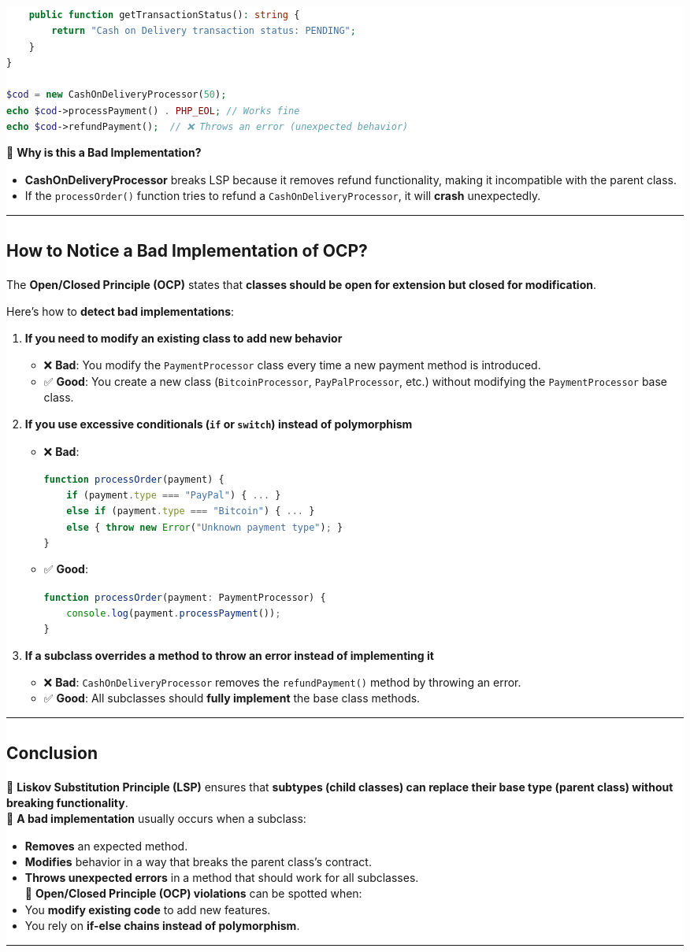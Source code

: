 ```php
    public function getTransactionStatus(): string {
        return "Cash on Delivery transaction status: PENDING";
    }
}

$cod = new CashOnDeliveryProcessor(50);
echo $cod->processPayment() . PHP_EOL; // Works fine
echo $cod->refundPayment();  // ❌ Throws an error (unexpected behavior)
```

🔹 **Why is this a Bad Implementation?**
- **CashOnDeliveryProcessor** breaks LSP because it removes refund functionality, making it incompatible with the parent class.
- If the `processOrder()` function tries to refund a `CashOnDeliveryProcessor`, it will **crash** unexpectedly.

---

## **How to Notice a Bad Implementation of OCP?**
The **Open/Closed Principle (OCP)** states that **classes should be open for extension but closed for modification**.

Here’s how to **detect bad implementations**:

1. **If you need to modify an existing class to add new behavior**  
   - ❌ **Bad**: You modify the `PaymentProcessor` class every time a new payment method is introduced.
   - ✅ **Good**: You create a new class (`BitcoinProcessor`, `PayPalProcessor`, etc.) without modifying the `PaymentProcessor` base class.

2. **If you use excessive conditionals (`if` or `switch`) instead of polymorphism**  
   - ❌ **Bad**:  
     ```ts
     function processOrder(payment) {
         if (payment.type === "PayPal") { ... }
         else if (payment.type === "Bitcoin") { ... }
         else { throw new Error("Unknown payment type"); }
     }
     ```
   - ✅ **Good**:  
     ```ts
     function processOrder(payment: PaymentProcessor) {
         console.log(payment.processPayment());
     }
     ```

3. **If a subclass overrides a method to throw an error instead of implementing it**  
   - ❌ **Bad**: `CashOnDeliveryProcessor` removes the `refundPayment()` method by throwing an error.
   - ✅ **Good**: All subclasses should **fully implement** the base class methods.

---

## **Conclusion**
🔹 **Liskov Substitution Principle (LSP)** ensures that **subtypes (child classes) can replace their base type (parent class) without breaking functionality**.  
🔹 **A bad implementation** usually occurs when a subclass:
   - **Removes** an expected method.
   - **Modifies** behavior in a way that breaks the parent class’s contract.
   - **Throws unexpected errors** in a method that should work for all subclasses.  
🔹 **Open/Closed Principle (OCP) violations** can be spotted when:
   - You **modify existing code** to add new features.
   - You rely on **if-else chains instead of polymorphism**.  

---